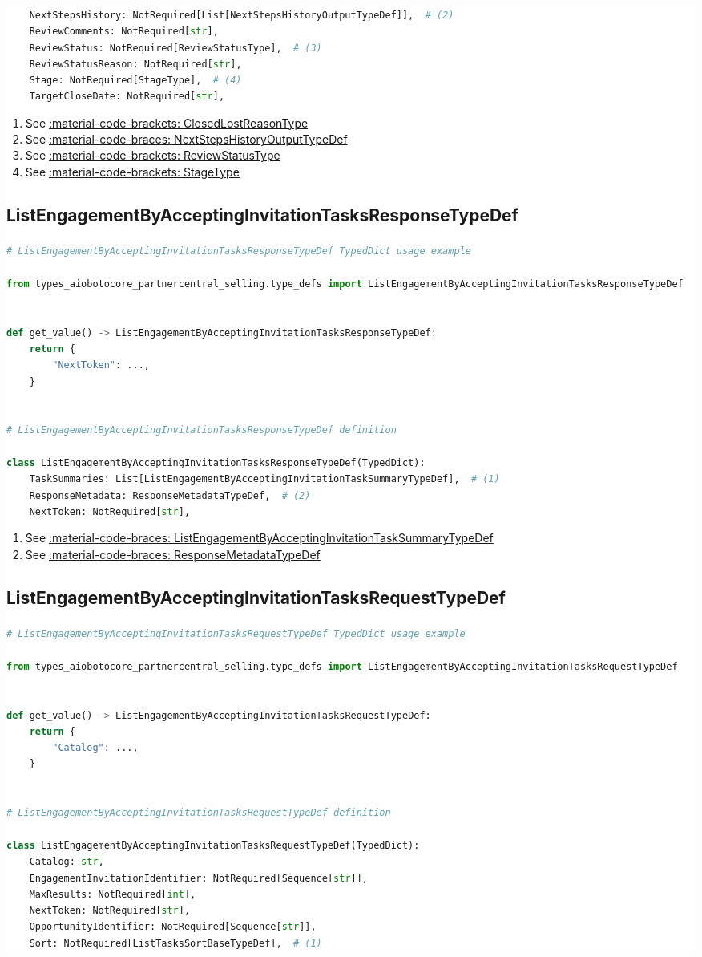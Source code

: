 ```python
    NextStepsHistory: NotRequired[List[NextStepsHistoryOutputTypeDef]],  # (2)
    ReviewComments: NotRequired[str],
    ReviewStatus: NotRequired[ReviewStatusType],  # (3)
    ReviewStatusReason: NotRequired[str],
    Stage: NotRequired[StageType],  # (4)
    TargetCloseDate: NotRequired[str],
```

1. See [:material-code-brackets: ClosedLostReasonType](./literals.md#closedlostreasontype) 
2. See [:material-code-braces: NextStepsHistoryOutputTypeDef](./type_defs.md#nextstepshistoryoutputtypedef) 
3. See [:material-code-brackets: ReviewStatusType](./literals.md#reviewstatustype) 
4. See [:material-code-brackets: StageType](./literals.md#stagetype) 
## ListEngagementByAcceptingInvitationTasksResponseTypeDef

```python
# ListEngagementByAcceptingInvitationTasksResponseTypeDef TypedDict usage example

from types_aiobotocore_partnercentral_selling.type_defs import ListEngagementByAcceptingInvitationTasksResponseTypeDef


def get_value() -> ListEngagementByAcceptingInvitationTasksResponseTypeDef:
    return {
        "NextToken": ...,
    }


# ListEngagementByAcceptingInvitationTasksResponseTypeDef definition

class ListEngagementByAcceptingInvitationTasksResponseTypeDef(TypedDict):
    TaskSummaries: List[ListEngagementByAcceptingInvitationTaskSummaryTypeDef],  # (1)
    ResponseMetadata: ResponseMetadataTypeDef,  # (2)
    NextToken: NotRequired[str],
```

1. See [:material-code-braces: ListEngagementByAcceptingInvitationTaskSummaryTypeDef](./type_defs.md#listengagementbyacceptinginvitationtasksummarytypedef) 
2. See [:material-code-braces: ResponseMetadataTypeDef](./type_defs.md#responsemetadatatypedef) 
## ListEngagementByAcceptingInvitationTasksRequestTypeDef

```python
# ListEngagementByAcceptingInvitationTasksRequestTypeDef TypedDict usage example

from types_aiobotocore_partnercentral_selling.type_defs import ListEngagementByAcceptingInvitationTasksRequestTypeDef


def get_value() -> ListEngagementByAcceptingInvitationTasksRequestTypeDef:
    return {
        "Catalog": ...,
    }


# ListEngagementByAcceptingInvitationTasksRequestTypeDef definition

class ListEngagementByAcceptingInvitationTasksRequestTypeDef(TypedDict):
    Catalog: str,
    EngagementInvitationIdentifier: NotRequired[Sequence[str]],
    MaxResults: NotRequired[int],
    NextToken: NotRequired[str],
    OpportunityIdentifier: NotRequired[Sequence[str]],
    Sort: NotRequired[ListTasksSortBaseTypeDef],  # (1)
```